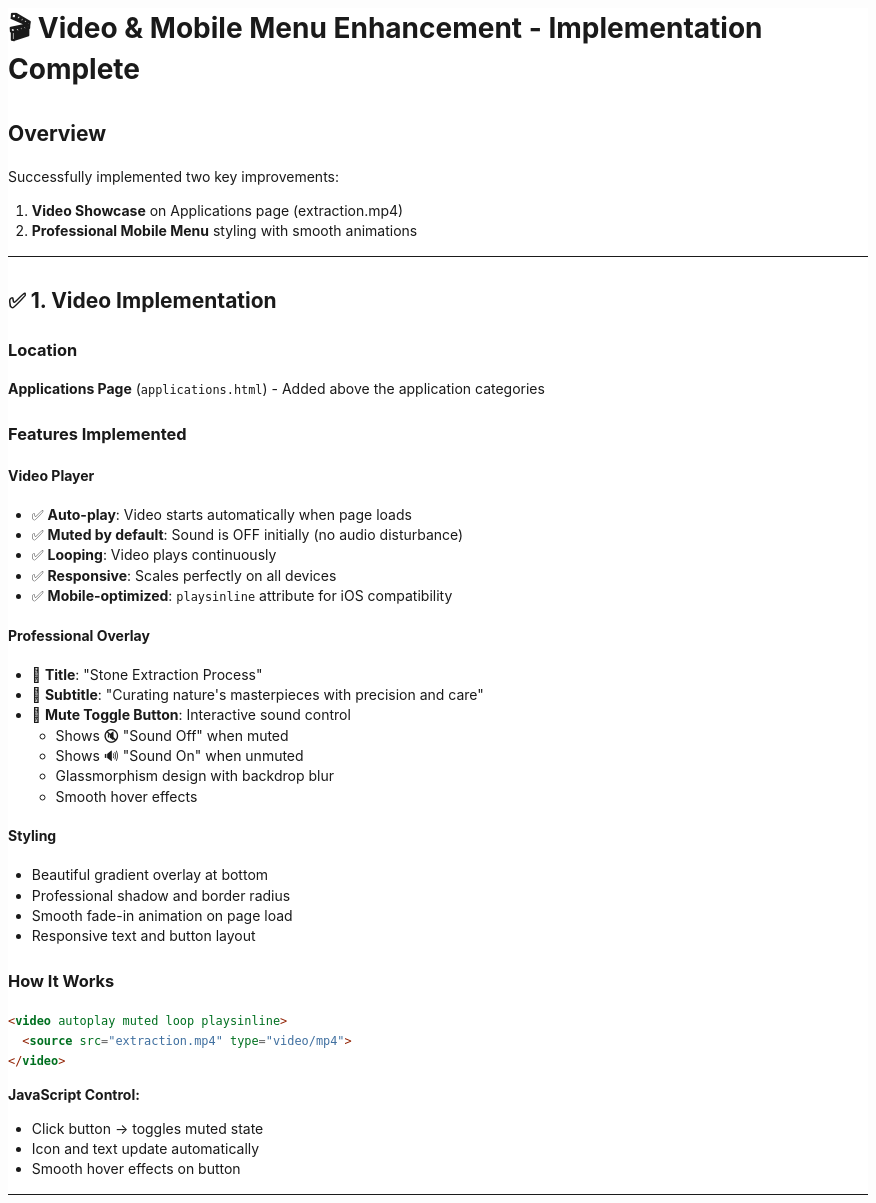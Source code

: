# 🎬 Video & Mobile Menu Enhancement - Implementation Complete

## Overview

Successfully implemented two key improvements:
1. **Video Showcase** on Applications page (extraction.mp4)
2. **Professional Mobile Menu** styling with smooth animations

---

## ✅ 1. Video Implementation

### Location
**Applications Page** (`applications.html`) - Added above the application categories

### Features Implemented

#### Video Player
- ✅ **Auto-play**: Video starts automatically when page loads
- ✅ **Muted by default**: Sound is OFF initially (no audio disturbance)
- ✅ **Looping**: Video plays continuously
- ✅ **Responsive**: Scales perfectly on all devices
- ✅ **Mobile-optimized**: `playsinline` attribute for iOS compatibility

#### Professional Overlay
- 📝 **Title**: "Stone Extraction Process"
- 📝 **Subtitle**: "Curating nature's masterpieces with precision and care"
- 🔘 **Mute Toggle Button**: Interactive sound control
  - Shows 🔇 "Sound Off" when muted
  - Shows 🔊 "Sound On" when unmuted
  - Glassmorphism design with backdrop blur
  - Smooth hover effects

#### Styling
- Beautiful gradient overlay at bottom
- Professional shadow and border radius
- Smooth fade-in animation on page load
- Responsive text and button layout

### How It Works

```html
<video autoplay muted loop playsinline>
  <source src="extraction.mp4" type="video/mp4">
</video>
```

**JavaScript Control:**
- Click button → toggles muted state
- Icon and text update automatically
- Smooth hover effects on button

---